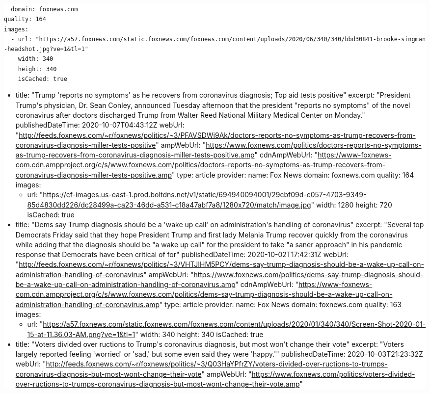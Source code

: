       domain: foxnews.com
    quality: 164
    images:
      - url: "https://a57.foxnews.com/static.foxnews.com/foxnews.com/content/uploads/2020/06/340/340/bbd30841-brooke-singman-headshot.jpg?ve=1&tl=1"
        width: 340
        height: 340
        isCached: true
  - title: "Trump 'reports no symptoms' as he recovers from coronavirus diagnosis; Top aid tests positive"
    excerpt: "President Trump's physician, Dr. Sean Conley, announced Tuesday afternoon that the president \"reports no symptoms\" of the novel coronavirus after doctors discharged Trump from Walter Reed National Military Medical Center on Monday."
    publishedDateTime: 2020-10-07T04:43:12Z
    webUrl: "http://feeds.foxnews.com/~r/foxnews/politics/~3/PFAVSDWi9Ak/doctors-reports-no-symptoms-as-trump-recovers-from-coronavirus-diagnosis-miller-tests-positive"
    ampWebUrl: "https://www.foxnews.com/politics/doctors-reports-no-symptoms-as-trump-recovers-from-coronavirus-diagnosis-miller-tests-positive.amp"
    cdnAmpWebUrl: "https://www-foxnews-com.cdn.ampproject.org/c/s/www.foxnews.com/politics/doctors-reports-no-symptoms-as-trump-recovers-from-coronavirus-diagnosis-miller-tests-positive.amp"
    type: article
    provider:
      name: Fox News
      domain: foxnews.com
    quality: 164
    images:
      - url: "https://cf-images.us-east-1.prod.boltdns.net/v1/static/694940094001/29cbf09d-c057-4703-9349-85d4830dd226/dc28499a-ca23-46dd-a531-c18a47abf7a8/1280x720/match/image.jpg"
        width: 1280
        height: 720
        isCached: true
  - title: "Dems say Trump diagnosis should be a 'wake up call' on administration's handling of coronavirus"
    excerpt: "Several top Democrats Friday said that they hope President Trump and first lady Melania Trump recover quickly from the coronavirus while adding that the diagnosis should be \"a wake up call\" for the president to take \"a saner approach\" in his pandemic response that Democrats have been critical of for"
    publishedDateTime: 2020-10-02T17:42:31Z
    webUrl: "http://feeds.foxnews.com/~r/foxnews/politics/~3/VHTJIHM5PCY/dems-say-trump-diagnosis-should-be-a-wake-up-call-on-administration-handling-of-coronavirus"
    ampWebUrl: "https://www.foxnews.com/politics/dems-say-trump-diagnosis-should-be-a-wake-up-call-on-administration-handling-of-coronavirus.amp"
    cdnAmpWebUrl: "https://www-foxnews-com.cdn.ampproject.org/c/s/www.foxnews.com/politics/dems-say-trump-diagnosis-should-be-a-wake-up-call-on-administration-handling-of-coronavirus.amp"
    type: article
    provider:
      name: Fox News
      domain: foxnews.com
    quality: 163
    images:
      - url: "https://a57.foxnews.com/static.foxnews.com/foxnews.com/content/uploads/2020/01/340/340/Screen-Shot-2020-01-15-at-11.36.03-AM.png?ve=1&tl=1"
        width: 340
        height: 340
        isCached: true
  - title: "Voters divided over ructions to Trump's coronavirus diagnosis, but most won't change their vote"
    excerpt: "Voters largely reported feeling 'worried' or 'sad,' but some even said they were 'happy.'"
    publishedDateTime: 2020-10-03T21:23:32Z
    webUrl: "http://feeds.foxnews.com/~r/foxnews/politics/~3/Q03HaYPfrZY/voters-divided-over-ructions-to-trumps-coronavirus-diagnosis-but-most-wont-change-their-vote"
    ampWebUrl: "https://www.foxnews.com/politics/voters-divided-over-ructions-to-trumps-coronavirus-diagnosis-but-most-wont-change-their-vote.amp"